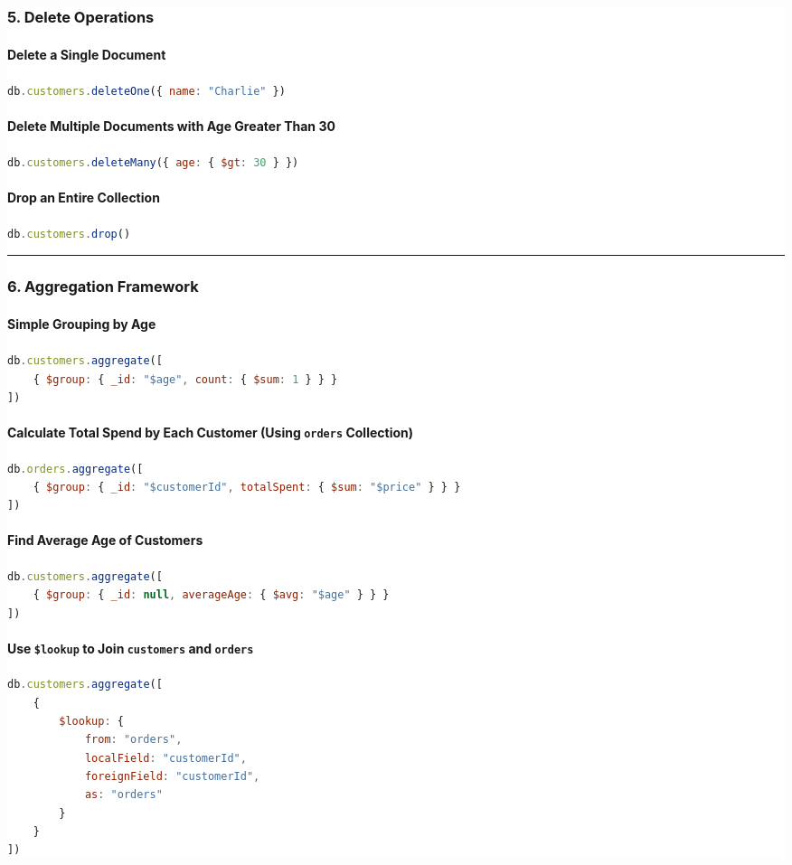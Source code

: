 ### 5. **Delete Operations**

#### Delete a Single Document
```javascript
db.customers.deleteOne({ name: "Charlie" })
```

#### Delete Multiple Documents with Age Greater Than 30
```javascript
db.customers.deleteMany({ age: { $gt: 30 } })
```

#### Drop an Entire Collection
```javascript
db.customers.drop()
```

---

### 6. **Aggregation Framework**

#### Simple Grouping by Age
```javascript
db.customers.aggregate([
    { $group: { _id: "$age", count: { $sum: 1 } } }
])
```

#### Calculate Total Spend by Each Customer (Using `orders` Collection)
```javascript
db.orders.aggregate([
    { $group: { _id: "$customerId", totalSpent: { $sum: "$price" } } }
])
```

#### Find Average Age of Customers
```javascript
db.customers.aggregate([
    { $group: { _id: null, averageAge: { $avg: "$age" } } }
])
```

#### Use `$lookup` to Join `customers` and `orders`
```javascript
db.customers.aggregate([
    {
        $lookup: {
            from: "orders",
            localField: "customerId",
            foreignField: "customerId",
            as: "orders"
        }
    }
])
```
